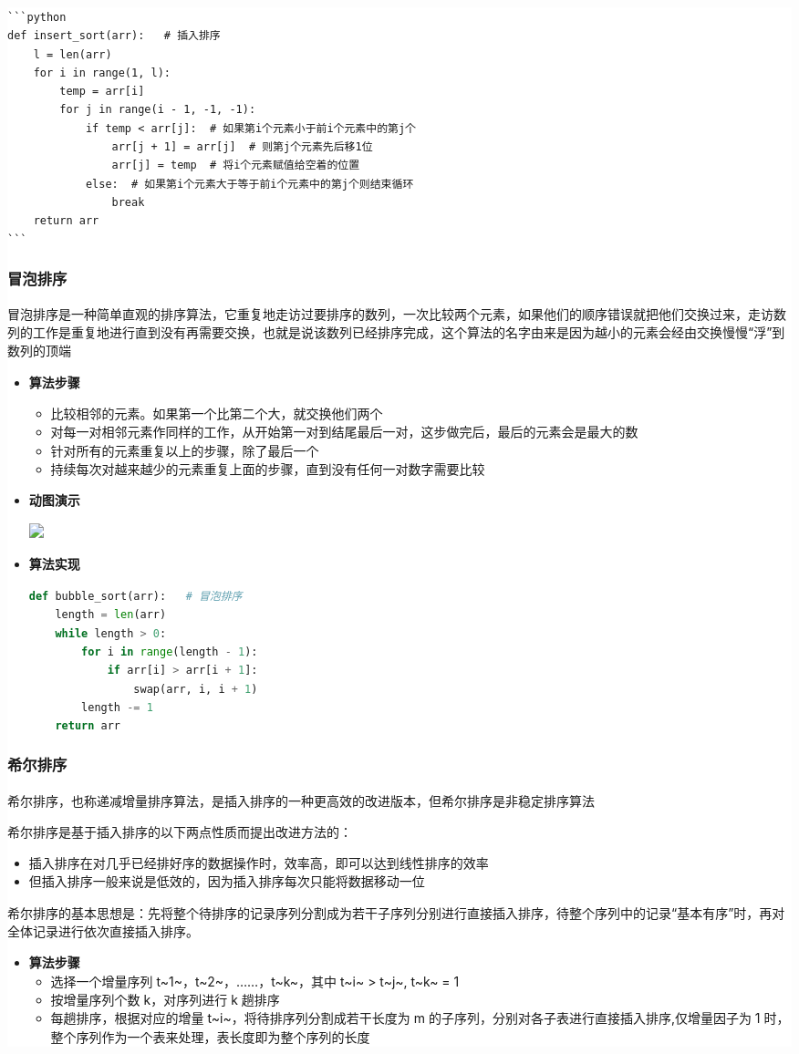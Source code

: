 	```python
	def insert_sort(arr):   # 插入排序
	    l = len(arr)
	    for i in range(1, l):
	        temp = arr[i]
	        for j in range(i - 1, -1, -1):
	            if temp < arr[j]:  # 如果第i个元素小于前i个元素中的第j个
	                arr[j + 1] = arr[j]  # 则第j个元素先后移1位
	                arr[j] = temp  # 将i个元素赋值给空着的位置
	            else:  # 如果第i个元素大于等于前i个元素中的第j个则结束循环
	                break
	    return arr
	```

### 冒泡排序

冒泡排序是一种简单直观的排序算法，它重复地走访过要排序的数列，一次比较两个元素，如果他们的顺序错误就把他们交换过来，走访数列的工作是重复地进行直到没有再需要交换，也就是说该数列已经排序完成，这个算法的名字由来是因为越小的元素会经由交换慢慢“浮”到数列的顶端

- **算法步骤**
	- 比较相邻的元素。如果第一个比第二个大，就交换他们两个
	- 对每一对相邻元素作同样的工作，从开始第一对到结尾最后一对，这步做完后，最后的元素会是最大的数
	- 针对所有的元素重复以上的步骤，除了最后一个
	- 持续每次对越来越少的元素重复上面的步骤，直到没有任何一对数字需要比较

- **动图演示**

	<img src='img/bubbleSort.gif' width=700/>

- **算法实现**

	```python
	def bubble_sort(arr):   # 冒泡排序
	    length = len(arr)
	    while length > 0:
	        for i in range(length - 1):
	            if arr[i] > arr[i + 1]:
	                swap(arr, i, i + 1)
	        length -= 1
	    return arr
	```

###  希尔排序

希尔排序，也称递减增量排序算法，是插入排序的一种更高效的改进版本，但希尔排序是非稳定排序算法

希尔排序是基于插入排序的以下两点性质而提出改进方法的：

- 插入排序在对几乎已经排好序的数据操作时，效率高，即可以达到线性排序的效率
- 但插入排序一般来说是低效的，因为插入排序每次只能将数据移动一位

希尔排序的基本思想是：先将整个待排序的记录序列分割成为若干子序列分别进行直接插入排序，待整个序列中的记录“基本有序”时，再对全体记录进行依次直接插入排序。

- **算法步骤**
	- 选择一个增量序列 t~1~，t~2~，……，t~k~，其中 t~i~ > t~j~, t~k~ = 1
	- 按增量序列个数 k，对序列进行 k 趟排序
	- 每趟排序，根据对应的增量 t~i~，将待排序列分割成若干长度为 m 的子序列，分别对各子表进行直接插入排序,仅增量因子为 1 时，整个序列作为一个表来处理，表长度即为整个序列的长度
